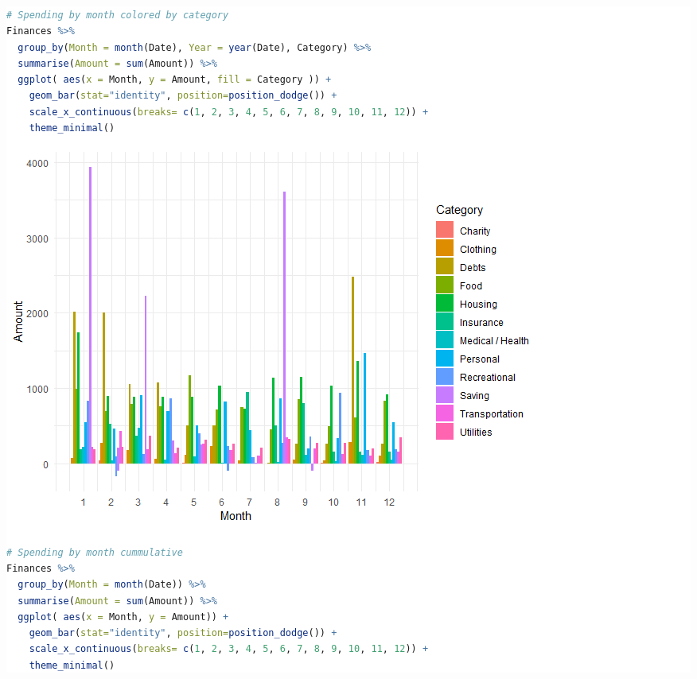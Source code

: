 ``` r
# Spending by month colored by category
Finances %>%
  group_by(Month = month(Date), Year = year(Date), Category) %>%
  summarise(Amount = sum(Amount)) %>%
  ggplot( aes(x = Month, y = Amount, fill = Category )) +
    geom_bar(stat="identity", position=position_dodge()) + 
    scale_x_continuous(breaks= c(1, 2, 3, 4, 5, 6, 7, 8, 9, 10, 11, 12)) +
    theme_minimal()
```

![](Post_2_-_552_files/figure-markdown_github/Spending%20by%20Month-2.png)

``` r
# Spending by month cummulative
Finances %>%
  group_by(Month = month(Date)) %>%
  summarise(Amount = sum(Amount)) %>%
  ggplot( aes(x = Month, y = Amount)) +
    geom_bar(stat="identity", position=position_dodge()) + 
    scale_x_continuous(breaks= c(1, 2, 3, 4, 5, 6, 7, 8, 9, 10, 11, 12)) +
    theme_minimal()
```
